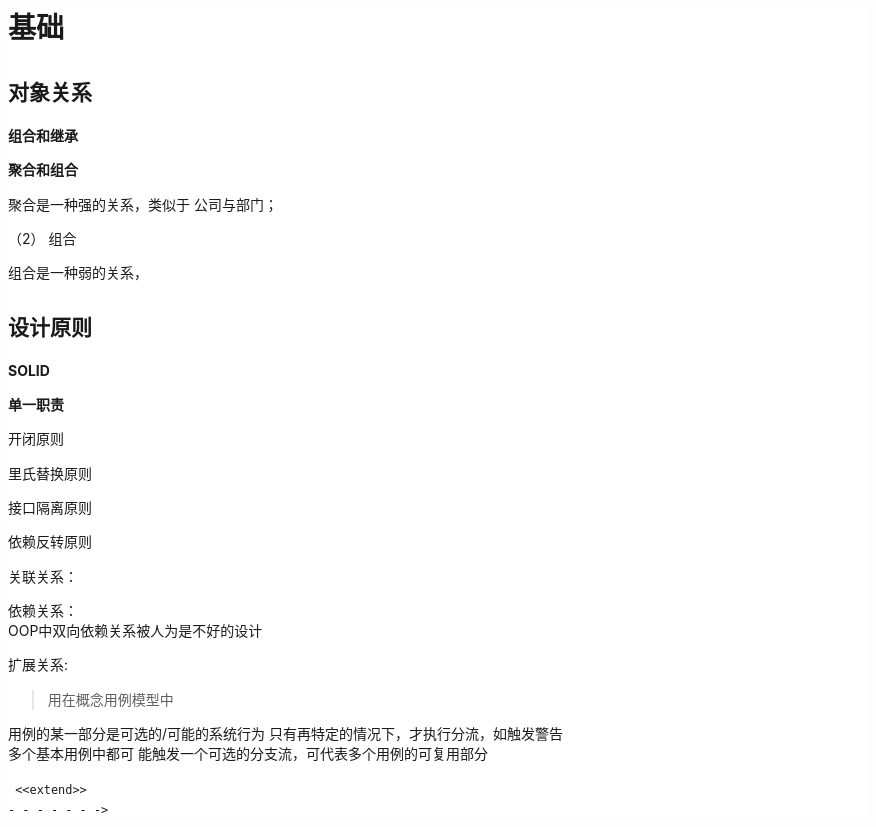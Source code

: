 # 基础

## 对象关系

**组合和继承**

**聚合和组合**

聚合是一种强的关系，类似于 公司与部门；

（2） 组合 

组合是一种弱的关系，





## 设计原则

**SOLID**

**单一职责**

开闭原则

里氏替换原则

接口隔离原则

依赖反转原则







关联关系：  

   


依赖关系：  
OOP中双向依赖关系被人为是不好的设计    




扩展关系:  
> 用在概念用例模型中  

用例的某一部分是可选的/可能的系统行为 
只有再特定的情况下，才执行分流，如触发警告  
多个基本用例中都可
能触发一个可选的分支流，可代表多个用例的可复用部分  

```  
 <<extend>>
- - - - - - ->
```

  
